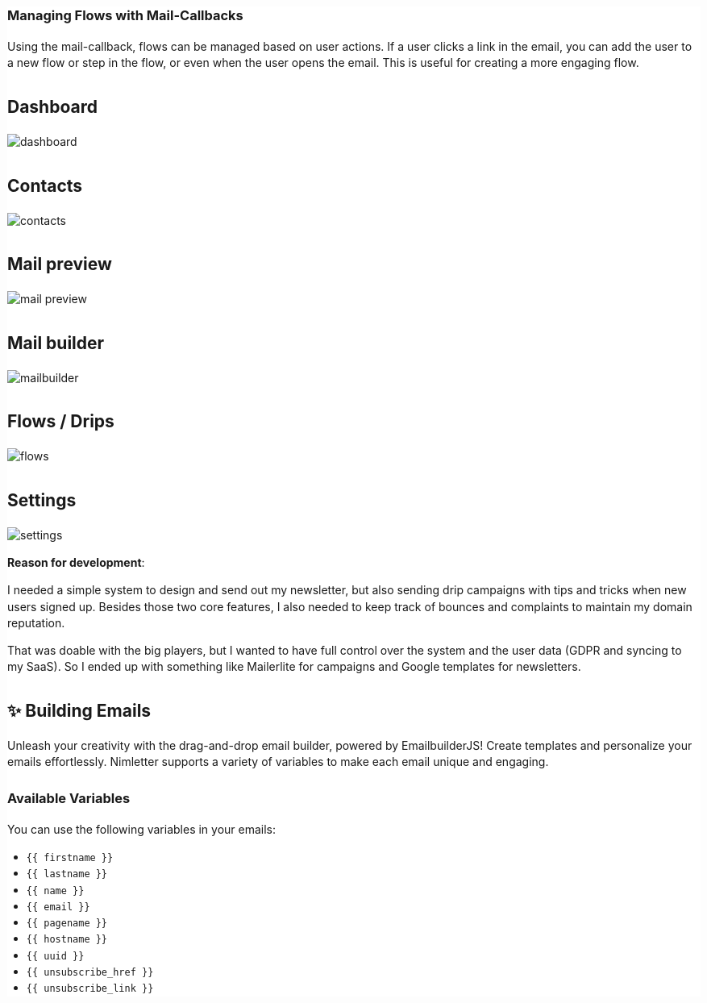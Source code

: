 ### Managing Flows with Mail-Callbacks
Using the mail-callback, flows can be managed based on user actions. If a user clicks a link in the email, you can add the user to a new flow or step in the flow, or even when the user opens the email. This is useful for creating a more engaging flow.

## Dashboard

![dashboard](assets/screenshots/dashboard.png)

## Contacts

![contacts](assets/screenshots/contacts.png)

## Mail preview

![mail preview](assets/screenshots/mailpreview.png)

## Mail builder

![mailbuilder](assets/screenshots/mailbuilder.png)

## Flows / Drips

![flows](assets/screenshots/flows.png)

## Settings

![settings](assets/screenshots/settings.png)

**Reason for development**:

I needed a simple system to design and send out my newsletter, but also sending drip campaigns with tips and tricks when new users signed up. Besides those two core features, I also needed to keep track of bounces and complaints to maintain my domain reputation.

That was doable with the big players, but I wanted to have full control over the system and the user data (GDPR and syncing to my SaaS). So I ended up with something like Mailerlite for campaigns and Google templates for newsletters.


## ✨ Building Emails

Unleash your creativity with the drag-and-drop email builder, powered by EmailbuilderJS! Create templates and personalize your emails effortlessly. Nimletter supports a variety of variables to make each email unique and engaging.

### Available Variables
You can use the following variables in your emails:
- `{{ firstname }}`
- `{{ lastname }}`
- `{{ name }}`
- `{{ email }}`
- `{{ pagename }}`
- `{{ hostname }}`
- `{{ uuid }}`
- `{{ unsubscribe_href }}`
- `{{ unsubscribe_link }}`
